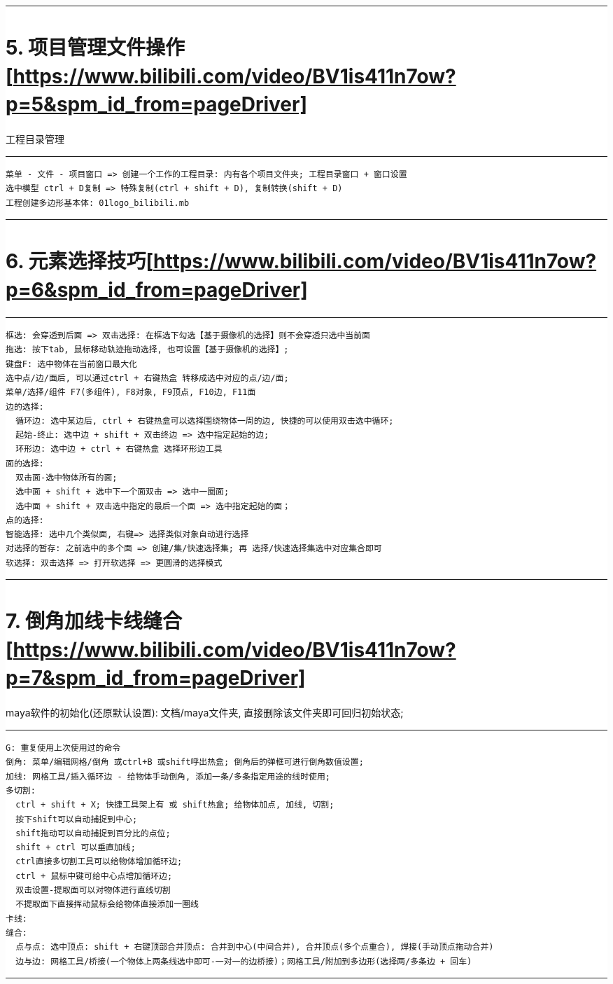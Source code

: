   ******

# 5. 项目管理文件操作[https://www.bilibili.com/video/BV1is411n7ow?p=5&spm_id_from=pageDriver]
  工程目录管理
  *******
    菜单 - 文件 - 项目窗口 => 创建一个工作的工程目录: 内有各个项目文件夹; 工程目录窗口 + 窗口设置
    选中模型 ctrl + D复制 => 特殊复制(ctrl + shift + D), 复制转换(shift + D)
    工程创建多边形基本体: 01logo_bilibili.mb
  *******

# 6. 元素选择技巧[https://www.bilibili.com/video/BV1is411n7ow?p=6&spm_id_from=pageDriver]

  *******
    框选: 会穿透到后面 => 双击选择: 在框选下勾选【基于摄像机的选择】则不会穿透只选中当前面
    拖选: 按下tab, 鼠标移动轨迹拖动选择, 也可设置【基于摄像机的选择】;
    键盘F: 选中物体在当前窗口最大化
    选中点/边/面后, 可以通过ctrl + 右键热盒 转移成选中对应的点/边/面;
    菜单/选择/组件 F7(多组件), F8对象, F9顶点, F10边, F11面
    边的选择: 
      循环边: 选中某边后, ctrl + 右键热盒可以选择围绕物体一周的边, 快捷的可以使用双击选中循环;
      起始-终止: 选中边 + shift + 双击终边 => 选中指定起始的边;
      环形边: 选中边 + ctrl + 右键热盒 选择环形边工具
    面的选择: 
      双击面-选中物体所有的面; 
      选中面 + shift + 选中下一个面双击 => 选中一圈面; 
      选中面 + shift + 双击选中指定的最后一个面 => 选中指定起始的面；
    点的选择: 
    智能选择: 选中几个类似面, 右键=> 选择类似对象自动进行选择
    对选择的暂存: 之前选中的多个面 => 创建/集/快速选择集; 再 选择/快速选择集选中对应集合即可
    软选择: 双击选择 => 打开软选择 => 更圆滑的选择模式
  *******

  # 7. 倒角加线卡线缝合[https://www.bilibili.com/video/BV1is411n7ow?p=7&spm_id_from=pageDriver]
  maya软件的初始化(还原默认设置): 文档/maya文件夹, 直接删除该文件夹即可回归初始状态;
  *********
    G: 重复使用上次使用过的命令
    倒角: 菜单/编辑网格/倒角 或ctrl+B 或shift呼出热盒; 倒角后的弹框可进行倒角数值设置;
    加线: 网格工具/插入循环边 - 给物体手动倒角, 添加一条/多条指定用途的线时使用; 
    多切割: 
      ctrl + shift + X; 快捷工具架上有 或 shift热盒; 给物体加点, 加线, 切割; 
      按下shift可以自动捕捉到中心; 
      shift拖动可以自动捕捉到百分比的点位; 
      shift + ctrl 可以垂直加线; 
      ctrl直接多切割工具可以给物体增加循环边; 
      ctrl + 鼠标中键可给中心点增加循环边; 
      双击设置-提取面可以对物体进行直线切割
      不提取面下直接挥动鼠标会给物体直接添加一圈线
    卡线: 
    缝合: 
      点与点: 选中顶点: shift + 右键顶部合并顶点: 合并到中心(中间合并), 合并顶点(多个点重合), 焊接(手动顶点拖动合并)
      边与边: 网格工具/桥接(一个物体上两条线选中即可-一对一的边桥接)；网格工具/附加到多边形(选择两/多条边 + 回车)
  *********

